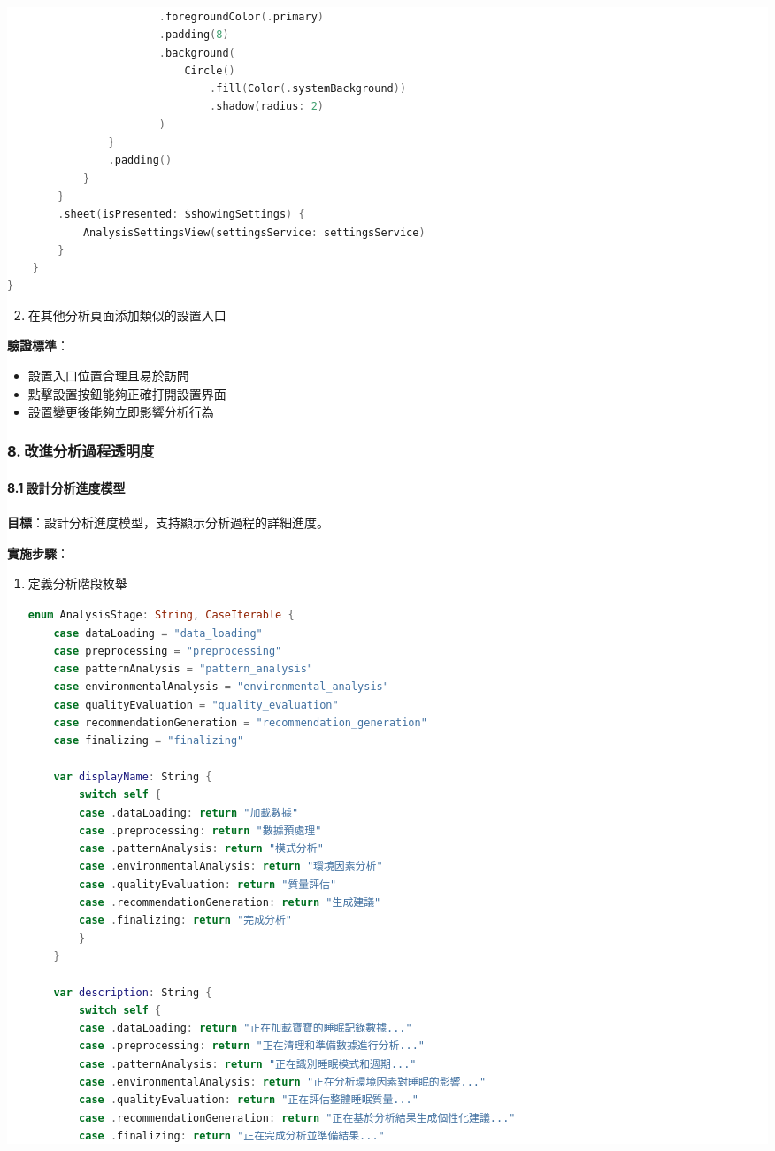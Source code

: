    ```swift
                           .foregroundColor(.primary)
                           .padding(8)
                           .background(
                               Circle()
                                   .fill(Color(.systemBackground))
                                   .shadow(radius: 2)
                           )
                   }
                   .padding()
               }
           }
           .sheet(isPresented: $showingSettings) {
               AnalysisSettingsView(settingsService: settingsService)
           }
       }
   }
   ```

2. 在其他分析頁面添加類似的設置入口

**驗證標準**：
- 設置入口位置合理且易於訪問
- 點擊設置按鈕能夠正確打開設置界面
- 設置變更後能夠立即影響分析行為

### 8. 改進分析過程透明度

#### 8.1 設計分析進度模型

**目標**：設計分析進度模型，支持顯示分析過程的詳細進度。

**實施步驟**：

1. 定義分析階段枚舉
   ```swift
   enum AnalysisStage: String, CaseIterable {
       case dataLoading = "data_loading"
       case preprocessing = "preprocessing"
       case patternAnalysis = "pattern_analysis"
       case environmentalAnalysis = "environmental_analysis"
       case qualityEvaluation = "quality_evaluation"
       case recommendationGeneration = "recommendation_generation"
       case finalizing = "finalizing"
       
       var displayName: String {
           switch self {
           case .dataLoading: return "加載數據"
           case .preprocessing: return "數據預處理"
           case .patternAnalysis: return "模式分析"
           case .environmentalAnalysis: return "環境因素分析"
           case .qualityEvaluation: return "質量評估"
           case .recommendationGeneration: return "生成建議"
           case .finalizing: return "完成分析"
           }
       }
       
       var description: String {
           switch self {
           case .dataLoading: return "正在加載寶寶的睡眠記錄數據..."
           case .preprocessing: return "正在清理和準備數據進行分析..."
           case .patternAnalysis: return "正在識別睡眠模式和週期..."
           case .environmentalAnalysis: return "正在分析環境因素對睡眠的影響..."
           case .qualityEvaluation: return "正在評估整體睡眠質量..."
           case .recommendationGeneration: return "正在基於分析結果生成個性化建議..."
           case .finalizing: return "正在完成分析並準備結果..."
   ```